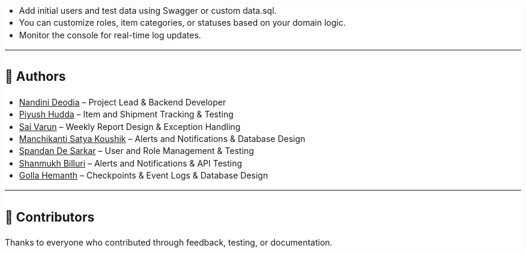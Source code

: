 - Add initial users and test data using Swagger or custom data.sql.
- You can customize roles, item categories, or statuses based on your domain logic.
- Monitor the console for real-time log updates.

---

## 👥 Authors

- [Nandini Deodia](https://github.com/nandinideodia) – Project Lead & Backend Developer
- [Piyush Hudda](https://github.com/piyushhudda) – Item and Shipment Tracking & Testing
- [Sai Varun](https://github.com/SaiVarun107) – Weekly Report Design & Exception Handling
- [Manchikanti Satya Koushik](https://github.com/satyakoushik1) – Alerts and Notifications & Database Design  
- [Spandan De Sarkar](https://github.com/SpandanDS) – User and Role Management & Testing
- [Shanmukh Billuri](https://github.com/shanmukhbillurii) – Alerts and Notifications & API Testing
- [Golla Hemanth](https://github.com/GOLLAG) – Checkpoints & Event Logs & Database Design


---

## 🤝 Contributors

Thanks to everyone who contributed through feedback, testing, or documentation.
